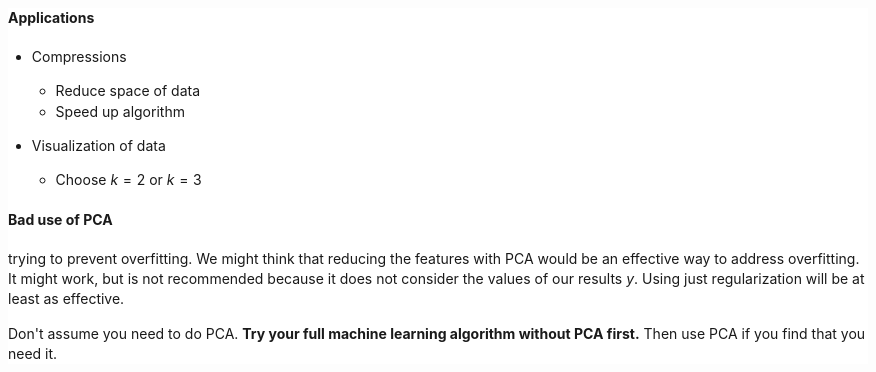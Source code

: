 #### Applications

- Compressions
  - Reduce space of data
  - Speed up algorithm


- Visualization of data
  - Choose $k = 2$ or $k = 3$

#### Bad use of PCA

trying to prevent overfitting. We might think that reducing the features with PCA would be an effective way to address overfitting. It might work, but is not recommended because it does not consider the values of our results $y$. Using just regularization will be at least as effective.

Don't assume you need to do PCA. **Try your full machine learning algorithm without PCA first.** Then use PCA if you find that you need it.